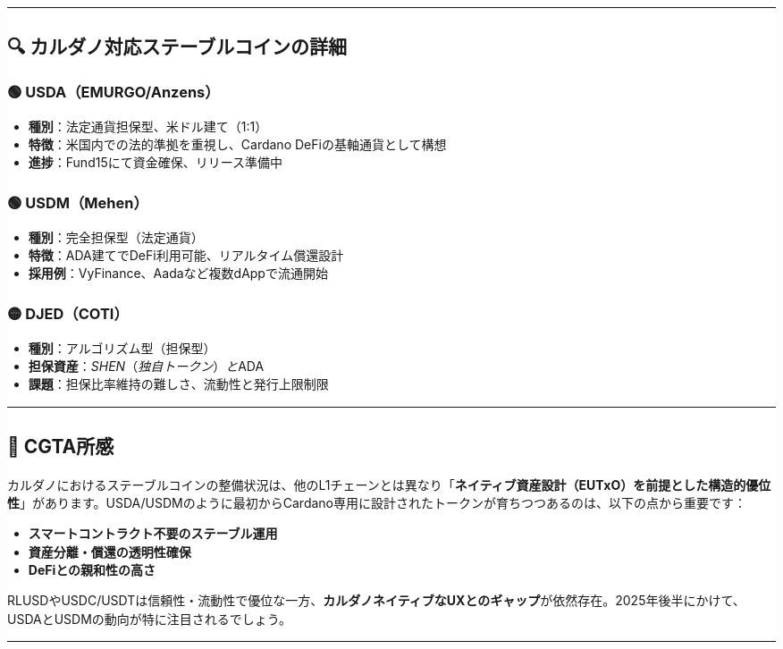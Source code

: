 
---

## 🔍 カルダノ対応ステーブルコインの詳細

### 🟢 USDA（EMURGO/Anzens）
- **種別**：法定通貨担保型、米ドル建て（1:1）
- **特徴**：米国内での法的準拠を重視し、Cardano DeFiの基軸通貨として構想
- **進捗**：Fund15にて資金確保、リリース準備中

### 🟢 USDM（Mehen）
- **種別**：完全担保型（法定通貨）
- **特徴**：ADA建てでDeFi利用可能、リアルタイム償還設計
- **採用例**：VyFinance、Aadaなど複数dAppで流通開始

### 🟡 DJED（COTI）
- **種別**：アルゴリズム型（担保型）
- **担保資産**：$SHEN（独自トークン）と$ADA
- **課題**：担保比率維持の難しさ、流動性と発行上限制限

---

## 🧠 CGTA所感

カルダノにおけるステーブルコインの整備状況は、他のL1チェーンとは異なり「**ネイティブ資産設計（EUTxO）を前提とした構造的優位性**」があります。USDA/USDMのように最初からCardano専用に設計されたトークンが育ちつつあるのは、以下の点から重要です：

- **スマートコントラクト不要のステーブル運用**
- **資産分離・償還の透明性確保**
- **DeFiとの親和性の高さ**

RLUSDやUSDC/USDTは信頼性・流動性で優位な一方、**カルダノネイティブなUXとのギャップ**が依然存在。2025年後半にかけて、USDAとUSDMの動向が特に注目されるでしょう。

---
